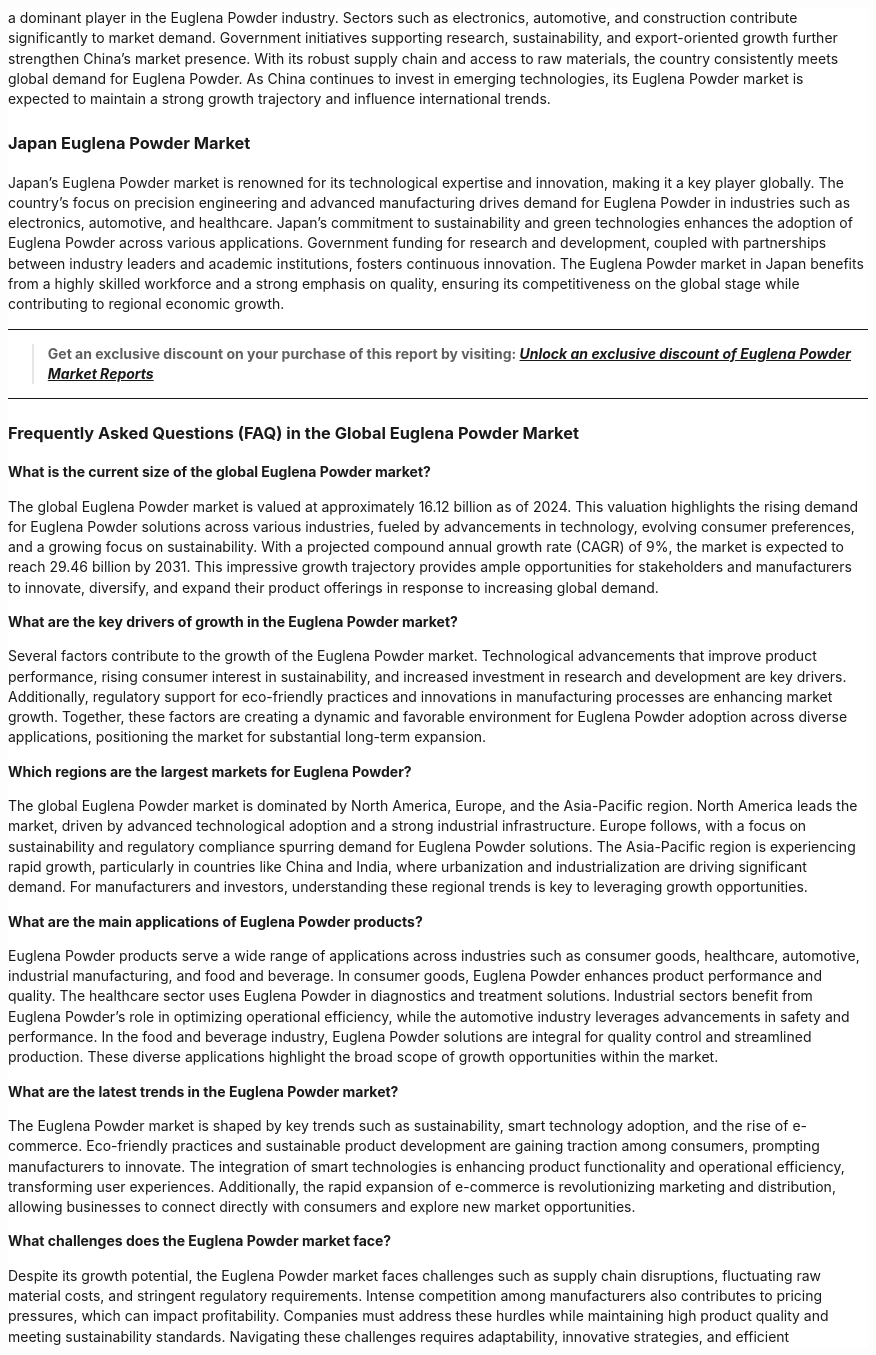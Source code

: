 a dominant player in the Euglena Powder industry. Sectors such as electronics, automotive, and construction contribute significantly to market demand. Government initiatives supporting research, sustainability, and export-oriented growth further strengthen China&rsquo;s market presence. With its robust supply chain and access to raw materials, the country consistently meets global demand for Euglena Powder. As China continues to invest in emerging technologies, its Euglena Powder market is expected to maintain a strong growth trajectory and influence international trends.</p><h3>Japan Euglena Powder Market</h3><p>Japan&rsquo;s Euglena Powder market is renowned for its technological expertise and innovation, making it a key player globally. The country&rsquo;s focus on precision engineering and advanced manufacturing drives demand for Euglena Powder in industries such as electronics, automotive, and healthcare. Japan&rsquo;s commitment to sustainability and green technologies enhances the adoption of Euglena Powder across various applications. Government funding for research and development, coupled with partnerships between industry leaders and academic institutions, fosters continuous innovation. The Euglena Powder market in Japan benefits from a highly skilled workforce and a strong emphasis on quality, ensuring its competitiveness on the global stage while contributing to regional economic growth.</p><hr /><blockquote><p><strong>Get an exclusive discount on your purchase of this report by visiting: <em><a href="://marketresearchpulse.com/ask-for-discount/44749?utm_source=Github&amp;utm_medium=027">Unlock an exclusive discount of Euglena Powder Market Reports</a></em>&nbsp;</strong></p></blockquote><hr /><h3>Frequently Asked Questions (FAQ) in the Global Euglena Powder Market</h3><p><strong>What is the current size of the global Euglena Powder market?</strong></p><p>The global Euglena Powder market is valued at approximately 16.12 billion as of 2024. This valuation highlights the rising demand for Euglena Powder solutions across various industries, fueled by advancements in technology, evolving consumer preferences, and a growing focus on sustainability. With a projected compound annual growth rate (CAGR) of 9%, the market is expected to reach 29.46 billion by 2031. This impressive growth trajectory provides ample opportunities for stakeholders and manufacturers to innovate, diversify, and expand their product offerings in response to increasing global demand.</p><p><strong>What are the key drivers of growth in the Euglena Powder market?</strong></p><p>Several factors contribute to the growth of the Euglena Powder market. Technological advancements that improve product performance, rising consumer interest in sustainability, and increased investment in research and development are key drivers. Additionally, regulatory support for eco-friendly practices and innovations in manufacturing processes are enhancing market growth. Together, these factors are creating a dynamic and favorable environment for Euglena Powder adoption across diverse applications, positioning the market for substantial long-term expansion.</p><p><strong>Which regions are the largest markets for Euglena Powder?</strong></p><p>The global Euglena Powder market is dominated by North America, Europe, and the Asia-Pacific region. North America leads the market, driven by advanced technological adoption and a strong industrial infrastructure. Europe follows, with a focus on sustainability and regulatory compliance spurring demand for Euglena Powder solutions. The Asia-Pacific region is experiencing rapid growth, particularly in countries like China and India, where urbanization and industrialization are driving significant demand. For manufacturers and investors, understanding these regional trends is key to leveraging growth opportunities.</p><p><strong>What are the main applications of Euglena Powder products?</strong></p><p>Euglena Powder products serve a wide range of applications across industries such as consumer goods, healthcare, automotive, industrial manufacturing, and food and beverage. In consumer goods, Euglena Powder enhances product performance and quality. The healthcare sector uses Euglena Powder in diagnostics and treatment solutions. Industrial sectors benefit from Euglena Powder&rsquo;s role in optimizing operational efficiency, while the automotive industry leverages advancements in safety and performance. In the food and beverage industry, Euglena Powder solutions are integral for quality control and streamlined production. These diverse applications highlight the broad scope of growth opportunities within the market.</p><p><strong>What are the latest trends in the Euglena Powder market?</strong></p><p>The Euglena Powder market is shaped by key trends such as sustainability, smart technology adoption, and the rise of e-commerce. Eco-friendly practices and sustainable product development are gaining traction among consumers, prompting manufacturers to innovate. The integration of smart technologies is enhancing product functionality and operational efficiency, transforming user experiences. Additionally, the rapid expansion of e-commerce is revolutionizing marketing and distribution, allowing businesses to connect directly with consumers and explore new market opportunities.</p><p><strong>What challenges does the Euglena Powder market face?</strong></p><p>Despite its growth potential, the Euglena Powder market faces challenges such as supply chain disruptions, fluctuating raw material costs, and stringent regulatory requirements. Intense competition among manufacturers also contributes to pricing pressures, which can impact profitability. Companies must address these hurdles while maintaining high product quality and meeting sustainability standards. Navigating these challenges requires adaptability, innovative strategies, and efficient